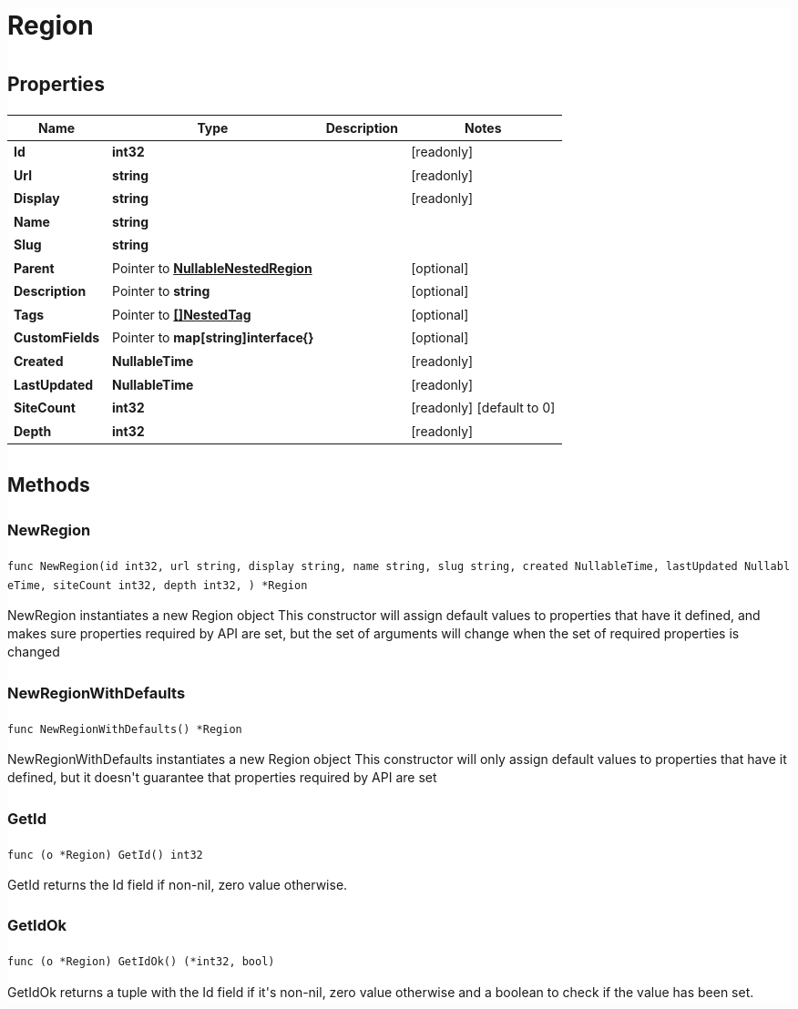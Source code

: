 # Region

## Properties

Name | Type | Description | Notes
------------ | ------------- | ------------- | -------------
**Id** | **int32** |  | [readonly] 
**Url** | **string** |  | [readonly] 
**Display** | **string** |  | [readonly] 
**Name** | **string** |  | 
**Slug** | **string** |  | 
**Parent** | Pointer to [**NullableNestedRegion**](NestedRegion.md) |  | [optional] 
**Description** | Pointer to **string** |  | [optional] 
**Tags** | Pointer to [**[]NestedTag**](NestedTag.md) |  | [optional] 
**CustomFields** | Pointer to **map[string]interface{}** |  | [optional] 
**Created** | **NullableTime** |  | [readonly] 
**LastUpdated** | **NullableTime** |  | [readonly] 
**SiteCount** | **int32** |  | [readonly] [default to 0]
**Depth** | **int32** |  | [readonly] 

## Methods

### NewRegion

`func NewRegion(id int32, url string, display string, name string, slug string, created NullableTime, lastUpdated NullableTime, siteCount int32, depth int32, ) *Region`

NewRegion instantiates a new Region object
This constructor will assign default values to properties that have it defined,
and makes sure properties required by API are set, but the set of arguments
will change when the set of required properties is changed

### NewRegionWithDefaults

`func NewRegionWithDefaults() *Region`

NewRegionWithDefaults instantiates a new Region object
This constructor will only assign default values to properties that have it defined,
but it doesn't guarantee that properties required by API are set

### GetId

`func (o *Region) GetId() int32`

GetId returns the Id field if non-nil, zero value otherwise.

### GetIdOk

`func (o *Region) GetIdOk() (*int32, bool)`

GetIdOk returns a tuple with the Id field if it's non-nil, zero value otherwise
and a boolean to check if the value has been set.
